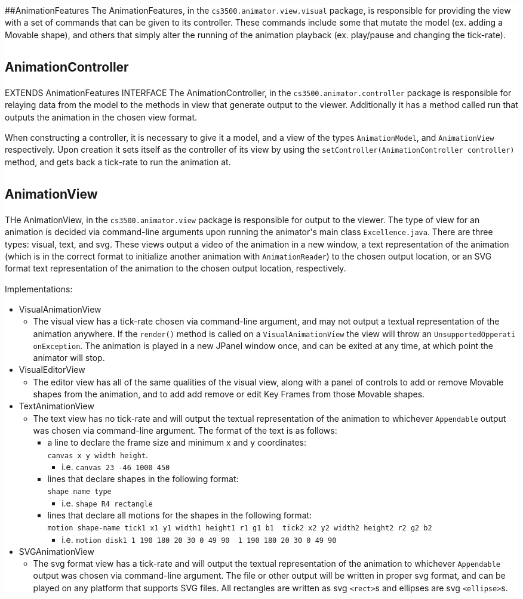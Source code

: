##AnimationFeatures
The AnimationFeatures, in the `cs3500.animator.view.visual` package, is responsible for providing
the view with a set of commands that can be given to its controller. These commands include some
that mutate the model (ex. adding a Movable shape), and others that simply alter the running of
the animation playback (ex. play/pause and changing the tick-rate). 

## AnimationController
EXTENDS AnimationFeatures INTERFACE
The AnimationController, in the `cs3500.animator.controller` package is responsible for relaying
data from the model to the methods in view that generate output to the viewer. Additionally it has
a method called run that outputs the animation in the chosen view format. 

When constructing a controller, it is necessary to give it a model, 
and a view of the types `AnimationModel`, and `AnimationView` respectively. Upon creation
it sets itself as the controller of its view by using the 
`setController(AnimationController controller)` method, and gets back a tick-rate to run the 
animation at.

## AnimationView
THe AnimationView, in the `cs3500.animator.view` package is responsible for output to the viewer. 
The type of view for an animation is decided via command-line arguments upon running the animator's
main class `Excellence.java`. There are three types: visual, text, and svg. These views output a 
video of the animation in a new window, a text representation of the animation (which is in the 
correct  format to initialize another animation with `AnimationReader`) to the chosen output 
location, or an SVG format text representation of the animation to the chosen output location, 
respectively.

Implementations:
- VisualAnimationView
  - The visual view has a tick-rate chosen via command-line argument, and may not output a textual
  representation of the animation anywhere. If the `render()` method is called on a 
  `VisualAnimationView` the view will throw an `UnsupportedOpperationException`. The animation is
  played in a new JPanel window once, and can be exited at any time, at which point the animator
  will stop.
- VisualEditorView
  - The editor view has all of the same qualities of the visual view, along with a panel of
  controls to add or remove Movable shapes from the animation, and to add add remove or edit 
  Key Frames from those Movable shapes.
- TextAnimationView
  - The text view has no tick-rate and will output the textual representation of the animation to 
  whichever `Appendable` output was chosen via command-line argument. The format of the text is as
  follows:
    - a line to declare the frame size and minimum x and y coordinates:   
    `canvas x y width height`. 
      - i.e. `canvas 23 -46 1000 450`
    - lines that declare shapes in the following format:  
    `shape name type`
      - i.e. `shape R4 rectangle`
    - lines that declare all motions for the shapes in the following format:  
    `motion shape-name tick1 x1 y1 width1 height1 r1 g1 b1  tick2 x2 y2 width2 height2 r2 g2 b2`
      - i.e. `motion disk1 1 190 180 20 30 0 49 90  1 190 180 20 30 0 49 90`
- SVGAnimationView
  - The svg format view has a tick-rate and will output the textual representation of the animation 
  to whichever `Appendable` output was chosen via command-line argument. The file or other output
  will be written in proper svg format, and can be played on any platform that supports SVG files.
  All rectangles are written as svg `<rect>`s and ellipses are svg `<ellipse>`s.
